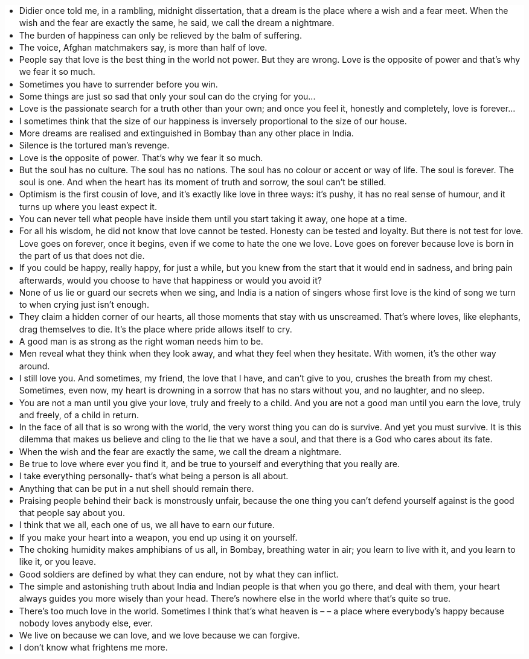  - Didier once told me, in a rambling, midnight dissertation, that a dream is the place where a wish and a fear meet. When the wish and the fear are exactly the same, he said, we call the dream a nightmare.
 - The burden of happiness can only be relieved by the balm of suffering.
 - The voice, Afghan matchmakers say, is more than half of love.
 - People say that love is the best thing in the world not power. But they are wrong. Love is the opposite of power and that’s why we fear it so much.
 - Sometimes you have to surrender before you win.
 - Some things are just so sad that only your soul can do the crying for you...
 - Love is the passionate search for a truth other than your own; and once you feel it, honestly and completely, love is forever...
 - I sometimes think that the size of our happiness is inversely proportional to the size of our house.
 - More dreams are realised and extinguished in Bombay than any other place in India.
 - Silence is the tortured man’s revenge.
 - Love is the opposite of power. That’s why we fear it so much.
 - But the soul has no culture. The soul has no nations. The soul has no colour or accent or way of life. The soul is forever. The soul is one. And when the heart has its moment of truth and sorrow, the soul can’t be stilled.
 - Optimism is the first cousin of love, and it’s exactly like love in three ways: it’s pushy, it has no real sense of humour, and it turns up where you least expect it.
 - You can never tell what people have inside them until you start taking it away, one hope at a time.
 - For all his wisdom, he did not know that love cannot be tested. Honesty can be tested and loyalty. But there is not test for love. Love goes on forever, once it begins, even if we come to hate the one we love. Love goes on forever because love is born in the part of us that does not die.
 - If you could be happy, really happy, for just a while, but you knew from the start that it would end in sadness, and bring pain afterwards, would you choose to have that happiness or would you avoid it?
 - None of us lie or guard our secrets when we sing, and India is a nation of singers whose first love is the kind of song we turn to when crying just isn’t enough.
 - They claim a hidden corner of our hearts, all those moments that stay with us unscreamed. That’s where loves, like elephants, drag themselves to die. It’s the place where pride allows itself to cry.
 - A good man is as strong as the right woman needs him to be.
 - Men reveal what they think when they look away, and what they feel when they hesitate. With women, it’s the other way around.
 - I still love you. And sometimes, my friend, the love that I have, and can’t give to you, crushes the breath from my chest. Sometimes, even now, my heart is drowning in a sorrow that has no stars without you, and no laughter, and no sleep.
 - You are not a man until you give your love, truly and freely to a child. And you are not a good man until you earn the love, truly and freely, of a child in return.
 - In the face of all that is so wrong with the world, the very worst thing you can do is survive. And yet you must survive. It is this dilemma that makes us believe and cling to the lie that we have a soul, and that there is a God who cares about its fate.
 - When the wish and the fear are exactly the same, we call the dream a nightmare.
 - Be true to love where ever you find it, and be true to yourself and everything that you really are.
 - I take everything personally- that’s what being a person is all about.
 - Anything that can be put in a nut shell should remain there.
 - Praising people behind their back is monstrously unfair, because the one thing you can’t defend yourself against is the good that people say about you.
 - I think that we all, each one of us, we all have to earn our future.
 - If you make your heart into a weapon, you end up using it on yourself.
 - The choking humidity makes amphibians of us all, in Bombay, breathing water in air; you learn to live with it, and you learn to like it, or you leave.
 - Good soldiers are defined by what they can endure, not by what they can inflict.
 - The simple and astonishing truth about India and Indian people is that when you go there, and deal with them, your heart always guides you more wisely than your head. There’s nowhere else in the world where that’s quite so true.
 - There’s too much love in the world. Sometimes I think that’s what heaven is – – a place where everybody’s happy because nobody loves anybody else, ever.
 - We live on because we can love, and we love because we can forgive.
 - I don’t know what frightens me more.